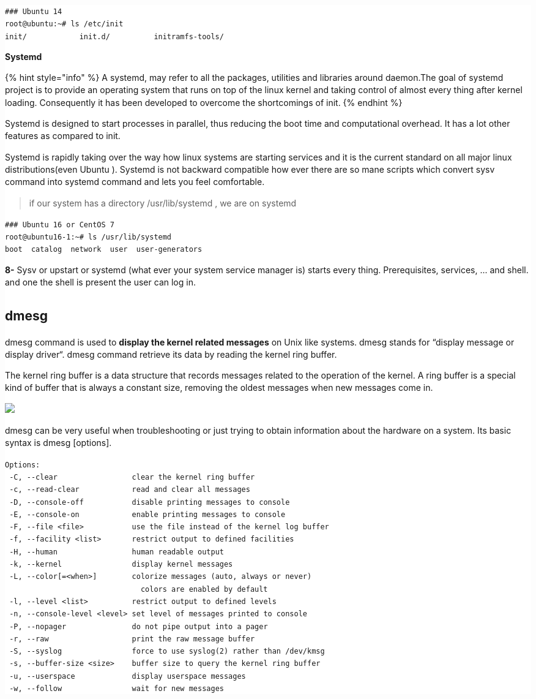```
### Ubuntu 14
root@ubuntu:~# ls /etc/init
init/            init.d/          initramfs-tools/
```

**Systemd**

{% hint style="info" %}
A systemd, may refer to all the packages, utilities and libraries around daemon.The goal of systemd project is to provide an operating system that runs on top of the linux kernel and taking control of almost every thing after kernel loading. Consequently it has been developed to overcome the shortcomings of init.
{% endhint %}

Systemd is designed to start processes in parallel, thus reducing the boot time and computational overhead. It has a lot other features as compared to init.

Systemd is rapidly taking over the way how linux systems are starting services and it is the current standard on all major linux distributions(even Ubuntu ). Systemd is not backward compatible how ever there are so mane scripts which convert sysv command into systemd command and lets you feel comfortable.

> if our system has a directory /usr/lib/systemd , we are on systemd

```
### Ubuntu 16 or CentOS 7
root@ubuntu16-1:~# ls /usr/lib/systemd
boot  catalog  network  user  user-generators
```

**8-** Sysv or upstart or systemd (what ever your system service manager is) starts every thing. Prerequisites, services, ... and shell. and one the shell is present the user can log in.

## dmesg

dmesg command is used to **display the kernel related messages** on Unix like systems. dmesg stands for “display message or display driver“. dmesg command retrieve its data by reading the kernel ring buffer.

The kernel ring buffer is a data structure that records messages related to the operation of the kernel. A ring buffer is a special kind of buffer that is always a constant size, removing the oldest messages when new messages come in.

![](.gitbook/assets/boot-dmesgkrb.png)

dmesg can be very useful when troubleshooting or just trying to obtain information about the hardware on a system. Its basic syntax is dmesg \[options].

```
Options:
 -C, --clear                 clear the kernel ring buffer
 -c, --read-clear            read and clear all messages
 -D, --console-off           disable printing messages to console
 -E, --console-on            enable printing messages to console
 -F, --file <file>           use the file instead of the kernel log buffer
 -f, --facility <list>       restrict output to defined facilities
 -H, --human                 human readable output
 -k, --kernel                display kernel messages
 -L, --color[=<when>]        colorize messages (auto, always or never)
                               colors are enabled by default
 -l, --level <list>          restrict output to defined levels
 -n, --console-level <level> set level of messages printed to console
 -P, --nopager               do not pipe output into a pager
 -r, --raw                   print the raw message buffer
 -S, --syslog                force to use syslog(2) rather than /dev/kmsg
 -s, --buffer-size <size>    buffer size to query the kernel ring buffer
 -u, --userspace             display userspace messages
 -w, --follow                wait for new messages
```